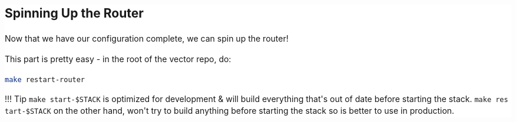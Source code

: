 ## Spinning Up the Router

Now that we have our configuration complete, we can spin up the router!

This part is pretty easy - in the root of the vector repo, do:

```sh
make restart-router
```

!!! Tip
    `make start-$STACK` is optimized for development & will build everything that's out of date before starting the stack. `make restart-$STACK` on the other hand, won't try to build anything before starting the stack so is better to use in production.
